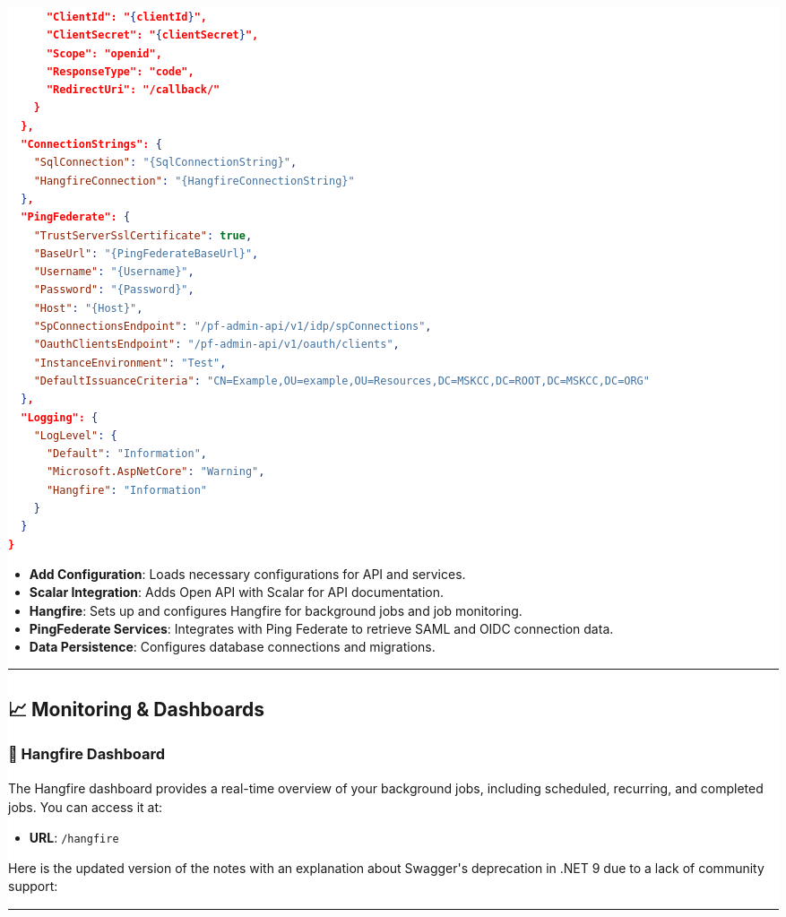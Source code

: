 ```json
      "ClientId": "{clientId}",
      "ClientSecret": "{clientSecret}",
      "Scope": "openid",
      "ResponseType": "code",
      "RedirectUri": "/callback/"
    }
  },
  "ConnectionStrings": {
    "SqlConnection": "{SqlConnectionString}",
    "HangfireConnection": "{HangfireConnectionString}"
  },
  "PingFederate": {
    "TrustServerSslCertificate": true,
    "BaseUrl": "{PingFederateBaseUrl}",
    "Username": "{Username}",
    "Password": "{Password}",
    "Host": "{Host}",
    "SpConnectionsEndpoint": "/pf-admin-api/v1/idp/spConnections",
    "OauthClientsEndpoint": "/pf-admin-api/v1/oauth/clients",
    "InstanceEnvironment": "Test",
    "DefaultIssuanceCriteria": "CN=Example,OU=example,OU=Resources,DC=MSKCC,DC=ROOT,DC=MSKCC,DC=ORG"
  },
  "Logging": {
    "LogLevel": {
      "Default": "Information",
      "Microsoft.AspNetCore": "Warning",
      "Hangfire": "Information"
    }
  }
}
```

- **Add Configuration**: Loads necessary configurations for API and services.
- **Scalar Integration**: Adds Open API with Scalar for API documentation.
- **Hangfire**: Sets up and configures Hangfire for background jobs and job monitoring.
- **PingFederate Services**: Integrates with Ping Federate to retrieve SAML and OIDC connection data.
- **Data Persistence**: Configures database connections and migrations.

---

## 📈 Monitoring & Dashboards

### 🚀 Hangfire Dashboard

The Hangfire dashboard provides a real-time overview of your background jobs, including scheduled, recurring, and completed jobs. You can access it at:

- **URL**: `/hangfire`

Here is the updated version of the notes with an explanation about Swagger's deprecation in .NET 9 due to a lack of community support:

---